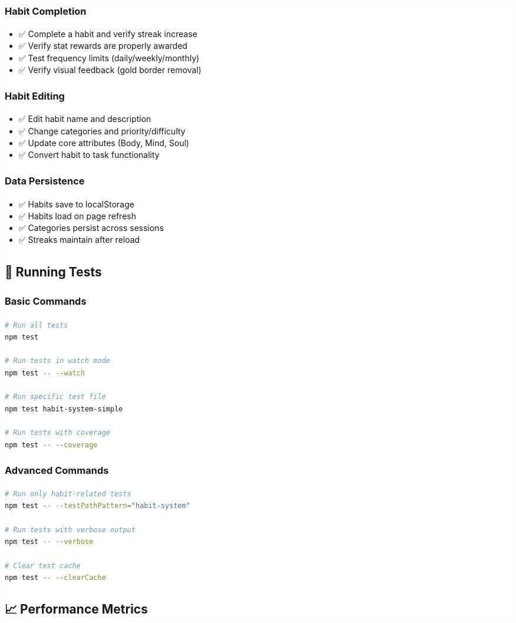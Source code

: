 ### **Habit Completion**
- ✅ Complete a habit and verify streak increase
- ✅ Verify stat rewards are properly awarded
- ✅ Test frequency limits (daily/weekly/monthly)
- ✅ Verify visual feedback (gold border removal)

### **Habit Editing**
- ✅ Edit habit name and description
- ✅ Change categories and priority/difficulty
- ✅ Update core attributes (Body, Mind, Soul)
- ✅ Convert habit to task functionality

### **Data Persistence**
- ✅ Habits save to localStorage
- ✅ Habits load on page refresh
- ✅ Categories persist across sessions
- ✅ Streaks maintain after reload

## 🚀 **Running Tests**

### **Basic Commands**
```bash
# Run all tests
npm test

# Run tests in watch mode
npm test -- --watch

# Run specific test file
npm test habit-system-simple

# Run tests with coverage
npm test -- --coverage
```

### **Advanced Commands**
```bash
# Run only habit-related tests
npm test -- --testPathPattern="habit-system"

# Run tests with verbose output
npm test -- --verbose

# Clear test cache
npm test -- --clearCache
```

## 📈 **Performance Metrics**

